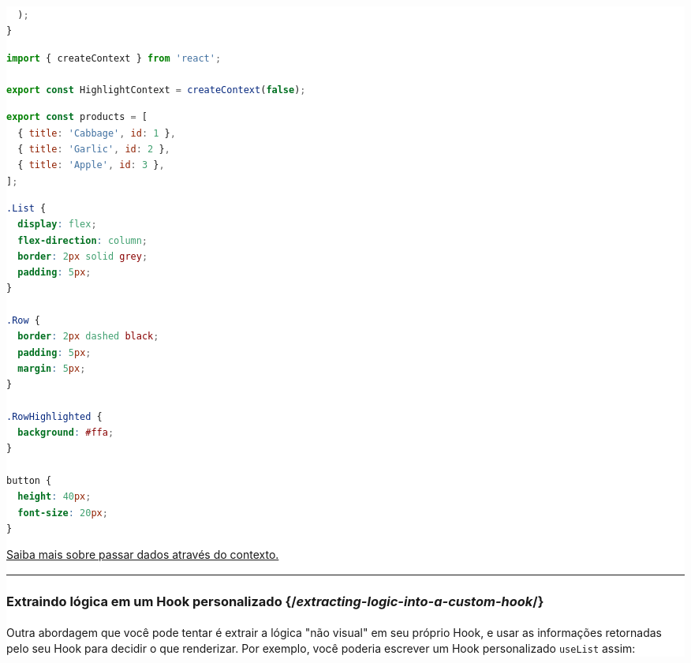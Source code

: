 ```js src/Row.js
  );
}
```

```js src/HighlightContext.js
import { createContext } from 'react';

export const HighlightContext = createContext(false);
```

```js src/data.js
export const products = [
  { title: 'Cabbage', id: 1 },
  { title: 'Garlic', id: 2 },
  { title: 'Apple', id: 3 },
];
```

```css
.List {
  display: flex;
  flex-direction: column;
  border: 2px solid grey;
  padding: 5px;
}

.Row {
  border: 2px dashed black;
  padding: 5px;
  margin: 5px;
}

.RowHighlighted {
  background: #ffa;
}

button {
  height: 40px;
  font-size: 20px;
}
```

</Sandpack>

[Saiba mais sobre passar dados através do contexto.](/reference/react/useContext#passing-data-deeply-into-the-tree)

---

### Extraindo lógica em um Hook personalizado {/*extracting-logic-into-a-custom-hook*/}

Outra abordagem que você pode tentar é extrair a lógica "não visual" em seu próprio Hook, e usar as informações retornadas pelo seu Hook para decidir o que renderizar. Por exemplo, você poderia escrever um Hook personalizado `useList` assim:
